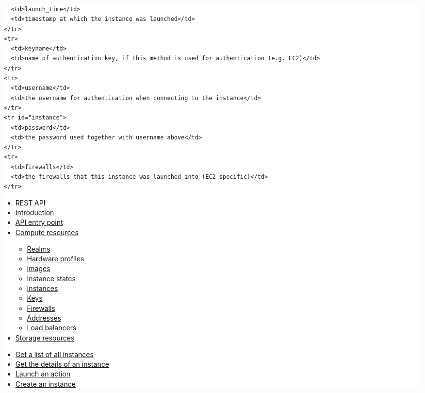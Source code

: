       <td>launch_time</td>
      <td>timestamp at which the instance was launched</td>
    </tr>
    <tr>
      <td>keyname</td>
      <td>name of authentication key, if this method is used for authentication (e.g. EC2)</td>
    </tr>
    <tr>
      <td>username</td>
      <td>the username for authentication when connecting to the instance</td>
    </tr>
    <tr id="instance">
      <td>password</td>
      <td>the password used together with username above</td>
    </tr>
    <tr>
      <td>firewalls</td>
      <td>the firewalls that this instance was launched into (EC2 specific)</td>
    </tr>
  </tbody>
</table>

  </div>
  <div class="span3">
  
<ul class="nav nav-list well">
  <li class="nav-header">
    REST API
  </li>
  <li><a href="/rest-api.html">Introduction</a></li>
  <li><a href="/api-entry-point.html">API entry point</a></li>
  <li><a href="/compute-resources.html">Compute resources</a></li>
  <ul class="nav nav-list">
    <li><a href="/compute-resources.html">Realms</a></li>
    <li><a href="/hardware-profiles.html">Hardware profiles</a></li>
    <li><a href="/images.html">Images</a></li>
    <li><a href="/instance-states.html">Instance states</a></li>
    <li class="active"><a href="#instances">Instances</a></li>
    <li><a href="/keys.html">Keys</a></li>
    <li><a href="/firewalls.html">Firewalls</a></li>
    <li><a href="/addresses.html">Addresses</a></li>
    <li><a href="/load-balancers.html">Load balancers</a></li>
  </ul>
  <li><a href="/storage-resources.html">Storage resources</a></li>
</ul>

  </div>
</div>

<ul class="nav nav-pills">
  <li id="instance1" class="active"><a href="#tab1" data-toggle="tab">Get a list of all instances</a></li>
  <li id="instance2"><a href="#tab2" data-toggle="tab">Get the details of an instance</a></li>
  <li id="instance3"><a href="#tab3" data-toggle="tab">Launch an action</a></li>
  <li id="instance4"><a href="#tab4" data-toggle="tab">Create an instance</a></li>
</ul>
